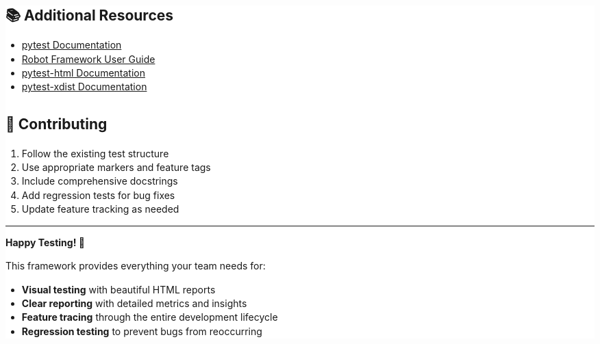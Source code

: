 ## 📚 Additional Resources

- [pytest Documentation](https://docs.pytest.org/)
- [Robot Framework User Guide](https://robotframework.org/robotframework/)
- [pytest-html Documentation](https://pytest-html.readthedocs.io/)
- [pytest-xdist Documentation](https://pytest-xdist.readthedocs.io/)

## 🤝 Contributing

1. Follow the existing test structure
2. Use appropriate markers and feature tags
3. Include comprehensive docstrings
4. Add regression tests for bug fixes
5. Update feature tracking as needed

---

**Happy Testing! 🎉**

This framework provides everything your team needs for:
- **Visual testing** with beautiful HTML reports
- **Clear reporting** with detailed metrics and insights
- **Feature tracing** through the entire development lifecycle
- **Regression testing** to prevent bugs from reoccurring

